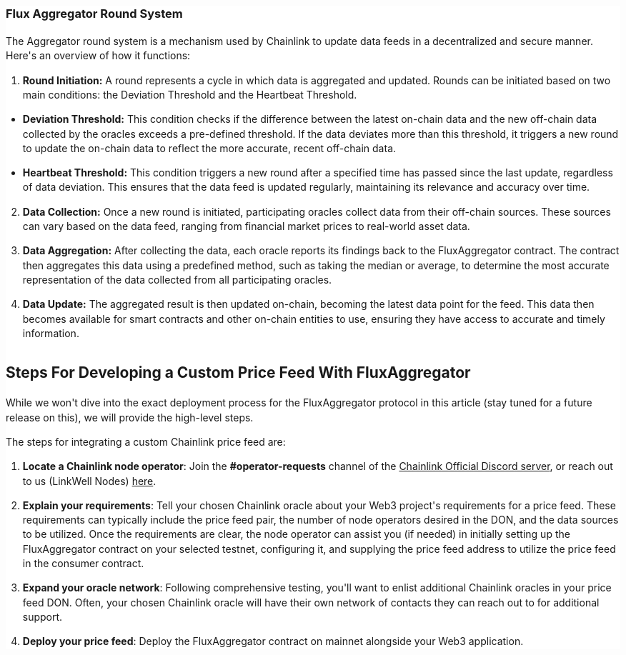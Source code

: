 ### **Flux Aggregator Round System**

The Aggregator round system is a mechanism used by Chainlink to update data feeds in a decentralized and secure manner. Here's an overview of how it functions:

1. **Round Initiation:** A round represents a cycle in which data is aggregated and updated. Rounds can be initiated based on two main conditions: the Deviation Threshold and the Heartbeat Threshold.

* **Deviation Threshold:** This condition checks if the difference between the latest on-chain data and the new off-chain data collected by the oracles exceeds a pre-defined threshold. If the data deviates more than this threshold, it triggers a new round to update the on-chain data to reflect the more accurate, recent off-chain data.

* **Heartbeat Threshold:** This condition triggers a new round after a specified time has passed since the last update, regardless of data deviation. This ensures that the data feed is updated regularly, maintaining its relevance and accuracy over time.

2. **Data Collection:** Once a new round is initiated, participating oracles collect data from their off-chain sources. These sources can vary based on the data feed, ranging from financial market prices to real-world asset data.

3. **Data Aggregation:** After collecting the data, each oracle reports its findings back to the FluxAggregator contract. The contract then aggregates this data using a predefined method, such as taking the median or average, to determine the most accurate representation of the data collected from all participating oracles.

4. **Data Update:** The aggregated result is then updated on-chain, becoming the latest data point for the feed. This data then becomes available for smart contracts and other on-chain entities to use, ensuring they have access to accurate and timely information.

## Steps For Developing a Custom Price Feed With FluxAggregator

While we won't dive into the exact deployment process for the FluxAggregator protocol in this article (stay tuned for a future release on this), we will provide the high-level steps.

The steps for integrating a custom Chainlink price feed are:

1. **Locate a Chainlink node operator**: Join the **#operator-requests** channel of the [Chainlink Official Discord server](https://discord.com/invite/chainlink), or reach out to us (LinkWell Nodes) [here](https://linkwellnodes.io/).

1. **Explain your requirements**: Tell your chosen Chainlink oracle about your Web3 project's requirements for a price feed. These requirements can typically include the price feed pair, the number of node operators desired in the DON, and the data sources to be utilized. Once the requirements are clear, the node operator can assist you (if needed) in initially setting up the FluxAggregator contract on your selected testnet, configuring it, and supplying the price feed address to utilize the price feed in the consumer contract.

1. **Expand your oracle network**: Following comprehensive testing, you'll want to enlist additional Chainlink oracles in your price feed DON. Often, your chosen Chainlink oracle will have their own network of contacts they can reach out to for additional support.

1. **Deploy your price feed**: Deploy the FluxAggregator contract on mainnet alongside your Web3 application.
